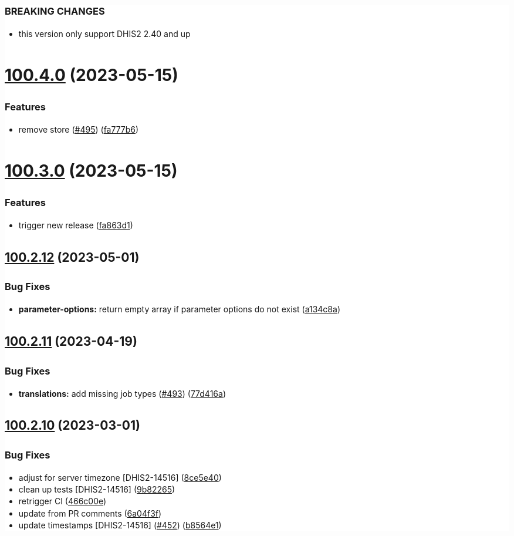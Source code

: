 
### BREAKING CHANGES

* this version only support DHIS2 2.40 and up

# [100.4.0](https://github.com/dhis2/scheduler-app/compare/v100.3.0...v100.4.0) (2023-05-15)


### Features

* remove store ([#495](https://github.com/dhis2/scheduler-app/issues/495)) ([fa777b6](https://github.com/dhis2/scheduler-app/commit/fa777b60cee70f11043ac3e5fbd6bda9cd1d16aa))

# [100.3.0](https://github.com/dhis2/scheduler-app/compare/v100.2.12...v100.3.0) (2023-05-15)


### Features

* trigger new release ([fa863d1](https://github.com/dhis2/scheduler-app/commit/fa863d1510079afc03a7733681d2a93d27790636))

## [100.2.12](https://github.com/dhis2/scheduler-app/compare/v100.2.11...v100.2.12) (2023-05-01)


### Bug Fixes

* **parameter-options:** return empty array if parameter options do not exist ([a134c8a](https://github.com/dhis2/scheduler-app/commit/a134c8a8c4c21ce8841344c1eac3ce76e3252eb4))

## [100.2.11](https://github.com/dhis2/scheduler-app/compare/v100.2.10...v100.2.11) (2023-04-19)


### Bug Fixes

* **translations:** add missing job types ([#493](https://github.com/dhis2/scheduler-app/issues/493)) ([77d416a](https://github.com/dhis2/scheduler-app/commit/77d416aa7984842aedf00ee82c72bf8b42f30e7e))

## [100.2.10](https://github.com/dhis2/scheduler-app/compare/v100.2.9...v100.2.10) (2023-03-01)


### Bug Fixes

* adjust for server timezone [DHIS2-14516] ([8ce5e40](https://github.com/dhis2/scheduler-app/commit/8ce5e407de1d41c78a2d59b719ff943115a5fa65))
* clean up tests [DHIS2-14516] ([9b82265](https://github.com/dhis2/scheduler-app/commit/9b82265bc611ce56edce091e459dd3b69f51331a))
* retrigger CI ([466c00e](https://github.com/dhis2/scheduler-app/commit/466c00e6975b8444f0480c716f73cf08750931f7))
* update from PR comments ([6a04f3f](https://github.com/dhis2/scheduler-app/commit/6a04f3fd57ab45f06df491dcb3753ab8cf468f80))
* update timestamps [DHIS2-14516] ([#452](https://github.com/dhis2/scheduler-app/issues/452)) ([b8564e1](https://github.com/dhis2/scheduler-app/commit/b8564e1cb9eee045a0a0a805be672dbc8491339a))
